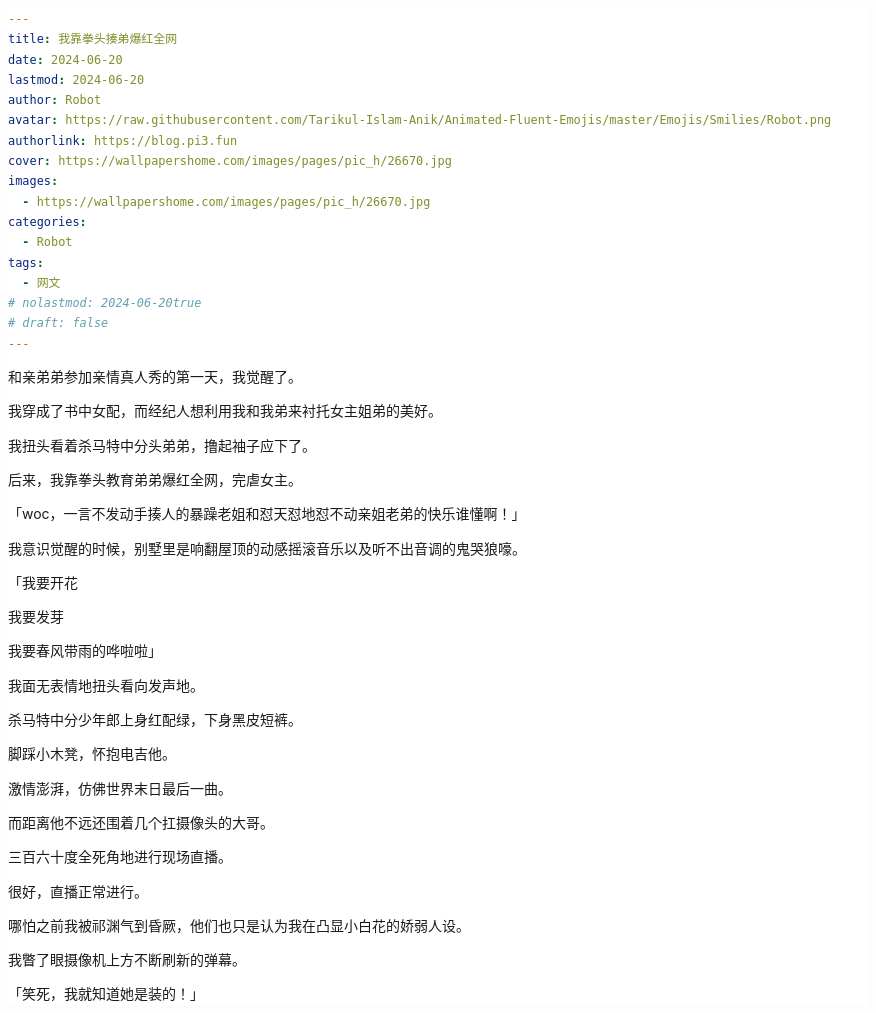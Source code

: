 ```yaml
---
title: 我靠拳头揍弟爆红全网
date: 2024-06-20
lastmod: 2024-06-20
author: Robot
avatar: https://raw.githubusercontent.com/Tarikul-Islam-Anik/Animated-Fluent-Emojis/master/Emojis/Smilies/Robot.png
authorlink: https://blog.pi3.fun
cover: https://wallpapershome.com/images/pages/pic_h/26670.jpg
images:
  - https://wallpapershome.com/images/pages/pic_h/26670.jpg
categories:
  - Robot
tags:
  - 网文
# nolastmod: 2024-06-20true
# draft: false
---
```




和­亲­弟弟参加­亲­­情真⼈秀的第⼀天，我觉醒了。

我­穿­成了书中­女­­配，而­经­纪­⼈想利⽤­­我和我弟来衬托女主姐弟的美好。

我­扭­头­看着杀马­­特中分头弟弟，撸­起­袖子应­下­了­­。

后来，我­靠­拳头­教育­弟­­弟爆红全网，完虐女主。

「woc，⼀­言­不­发动手­揍­­⼈的暴躁老姐和怼天怼地怼不动亲姐老弟的快乐谁懂啊！」

我­意­识觉­醒的时­­候，别­墅­里是响翻­屋­­顶的动感摇滚音乐以及听不出音调的鬼哭狼嚎。

「我要开花

我要发芽

我­要­春风­带雨的­­哗啦啦」

我面无表情地扭头看向发声地。

杀马特中分少年郎上身红配绿，下身黑皮短裤。

脚踩小木凳，怀抱电吉他。

激情澎湃，仿佛世界末日最后⼀曲。

而距离他不远还围着几个扛摄像头的⼤哥。

三百六十度全死角地进⾏现场直播。

很好，直播正常进⾏。

哪怕之前我被祁渊气到昏厥，他们也只是认为我在凸显小白花的娇弱⼈设。

我瞥了眼摄像机上⽅不断刷新的弹幕。

「笑死，我就知道她是装的！」
